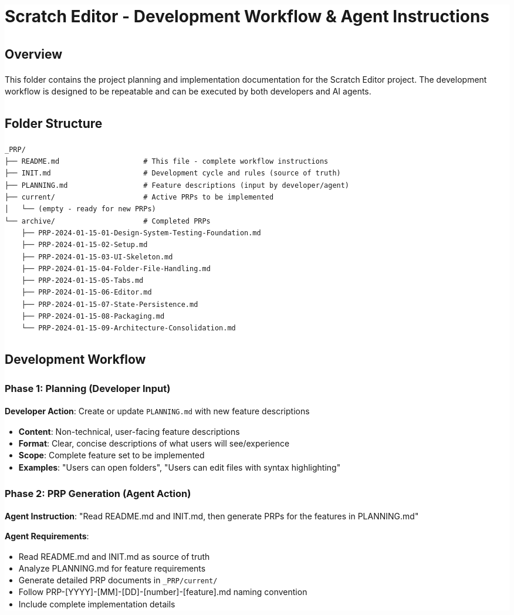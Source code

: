 # Scratch Editor - Development Workflow & Agent Instructions

## Overview

This folder contains the project planning and implementation documentation for the Scratch Editor project. The development workflow is designed to be repeatable and can be executed by both developers and AI agents.

## Folder Structure

```
_PRP/
├── README.md                    # This file - complete workflow instructions
├── INIT.md                      # Development cycle and rules (source of truth)
├── PLANNING.md                  # Feature descriptions (input by developer/agent)
├── current/                     # Active PRPs to be implemented
│   └── (empty - ready for new PRPs)
└── archive/                     # Completed PRPs
    ├── PRP-2024-01-15-01-Design-System-Testing-Foundation.md
    ├── PRP-2024-01-15-02-Setup.md
    ├── PRP-2024-01-15-03-UI-Skeleton.md
    ├── PRP-2024-01-15-04-Folder-File-Handling.md
    ├── PRP-2024-01-15-05-Tabs.md
    ├── PRP-2024-01-15-06-Editor.md
    ├── PRP-2024-01-15-07-State-Persistence.md
    ├── PRP-2024-01-15-08-Packaging.md
    └── PRP-2024-01-15-09-Architecture-Consolidation.md
```

## Development Workflow

### Phase 1: Planning (Developer Input)
**Developer Action**: Create or update `PLANNING.md` with new feature descriptions
- **Content**: Non-technical, user-facing feature descriptions
- **Format**: Clear, concise descriptions of what users will see/experience
- **Scope**: Complete feature set to be implemented
- **Examples**: "Users can open folders", "Users can edit files with syntax highlighting"

### Phase 2: PRP Generation (Agent Action)
**Agent Instruction**: "Read README.md and INIT.md, then generate PRPs for the features in PLANNING.md"

**Agent Requirements**:
- Read README.md and INIT.md as source of truth
- Analyze PLANNING.md for feature requirements
- Generate detailed PRP documents in `_PRP/current/`
- Follow PRP-[YYYY]-[MM]-[DD]-[number]-[feature].md naming convention
- Include complete implementation details
